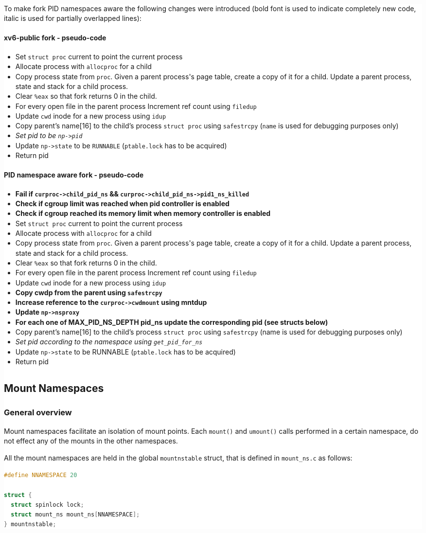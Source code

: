 
To make fork PID namespaces aware the following changes were introduced (bold font is used to indicate completely new code, italic is used for partially overlapped lines):

#### xv6-public fork - pseudo-code
- Set `struct proc` current to point the current process
- Allocate process with `allocproc` for a child
- Copy process state from `proc`. Given a parent process's page table, create a copy of it for a child. Update a parent process, state and stack for a child process.
- Clear `%eax` so that fork returns 0 in the child.
- For every open file in the parent process Increment ref count using `filedup`
- Update `cwd` inode for a new process using `idup` 
- Copy parent’s name[16] to the child’s process `struct proc` using `safestrcpy` (`name` is used for debugging purposes only)
- *Set pid to be `np->pid`* 
- Update `np->state` to be `RUNNABLE` (`ptable.lock` has to be acquired)
- Return pid 

#### PID namespace aware fork - pseudo-code
 - **Fail if `curproc->child_pid_ns` && `curproc->child_pid_ns->pid1_ns_killed`**
- **Check if cgroup limit was reached when pid controller is enabled**
- **Check if cgroup reached its memory limit when memory controller is enabled**
- Set `struct proc` current to point the current process
- Allocate process with `allocproc` for a child
- Copy process state from `proc`. Given a parent process's page table, create a copy of it for a child. Update a parent process, state and stack for a child process.
- Clear `%eax` so that fork returns 0 in the child.
- For every open file in the parent process Increment ref count using `filedup`
- Update `cwd` inode for a new process using `idup`
- **Copy cwdp from the parent using `safestrcpy`**
- **Increase reference to the `curproc->cwdmount` using mntdup**
- **Update `np->nsproxy`**
- **For each one of MAX_PID_NS_DEPTH pid_ns update the corresponding pid (see structs below)**
- Copy parent’s name[16] to the child’s process `struct proc` using `safestrcpy` (name is used for debugging purposes only)
- *Set pid according to the namespace using `get_pid_for_ns`*
- Update `np->state` to be RUNNABLE (`ptable.lock` has to be acquired)
- Return pid

## Mount Namespaces
### General overview
Mount namespaces facilitate an isolation of mount points. Each `mount()` and `umount()` calls performed in a certain namespace, do not effect any of the mounts in the other namespaces.

All the mount namespaces are held in the global `mountnstable` struct, that is defined in `mount_ns.c` as follows:
```c
#define NNAMESPACE 20

struct {
  struct spinlock lock;
  struct mount_ns mount_ns[NNAMESPACE];
} mountnstable;
```


[^1]: Currently if the number of  namespaces exceeds `NNAMESPACE` the call results in kernel panic. The problem is reported in <https://trello.com/c/4TN0ovsq/80-maman-12-system-call-error-conidtions>.